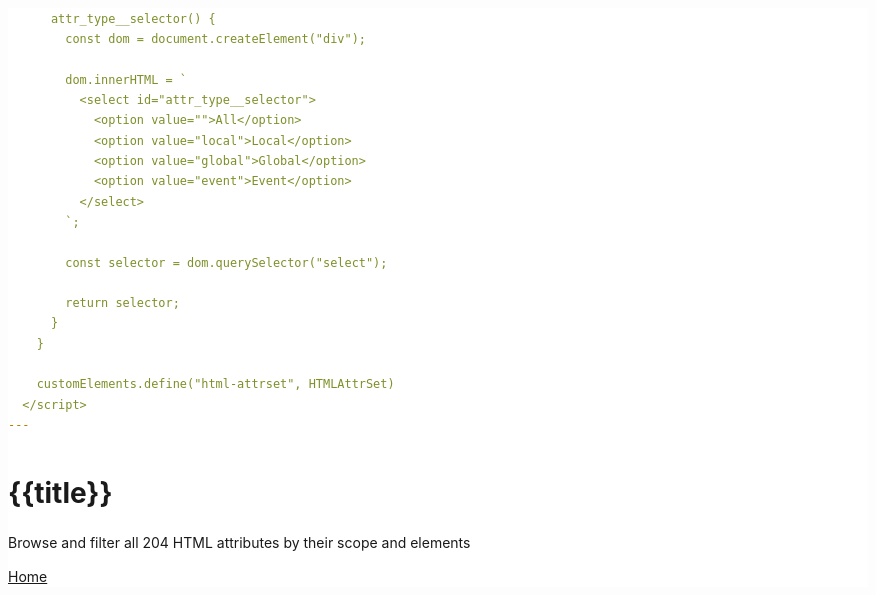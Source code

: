 ```yaml
      attr_type__selector() {
        const dom = document.createElement("div");

        dom.innerHTML = `
          <select id="attr_type__selector">
            <option value="">All</option>
            <option value="local">Local</option>
            <option value="global">Global</option>
            <option value="event">Event</option>
          </select>
        `;

        const selector = dom.querySelector("select");

        return selector;
      }
    }

    customElements.define("html-attrset", HTMLAttrSet)
  </script>
---
```


# {{title}}

Browse and filter all 204 HTML attributes by their scope and elements

<html-attrset></html-attrset>

<p class="menu">
  <a href="/en">Home</a>
</p>
